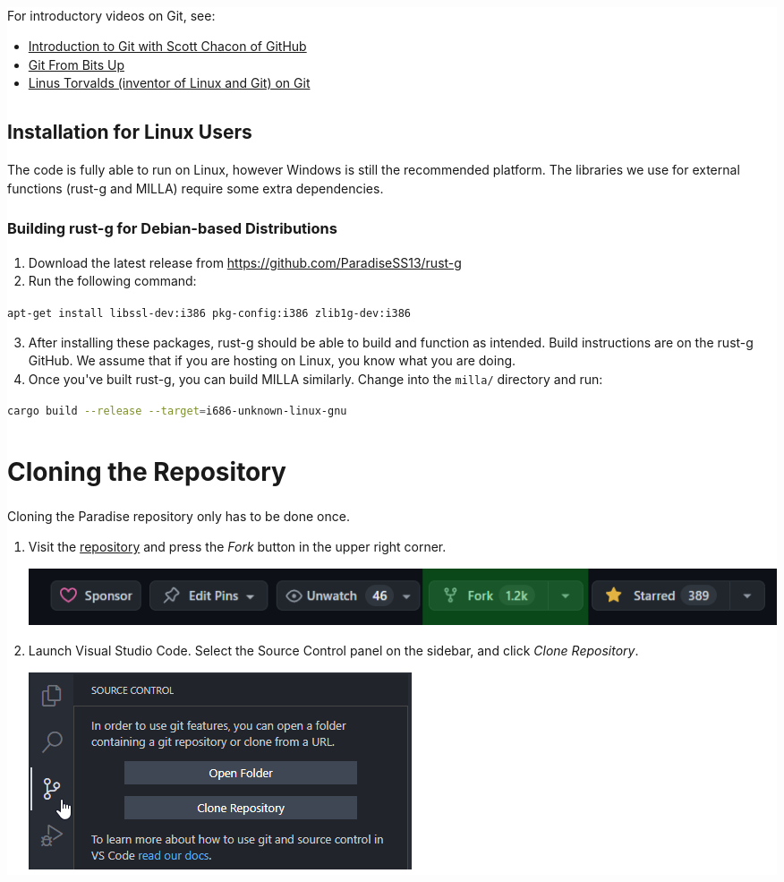 For introductory videos on Git, see:

- [Introduction to Git with Scott Chacon of GitHub](https://www.youtube.com/watch?v=ZDR433b0HJY)
- [Git From Bits Up](https://www.youtube.com/watch?v=MYP56QJpDr4)
- [Linus Torvalds (inventor of Linux and Git) on Git](https://www.youtube.com/watch?v=4XpnKHJAok8)

## Installation for Linux Users

The code is fully able to run on Linux, however Windows is still the recommended
platform. The libraries we use for external functions (rust-g and MILLA) require
some extra dependencies.

### Building rust-g for Debian-based Distributions

1. Download the latest release from <https://github.com/ParadiseSS13/rust-g>
2. Run the following command:
```sh
apt-get install libssl-dev:i386 pkg-config:i386 zlib1g-dev:i386
```
3. After installing these packages, rust-g should be able to build and function
   as intended. Build instructions are on the rust-g GitHub. We assume that if
   you are hosting on Linux, you know what you are doing.
4. Once you've built rust-g, you can build MILLA similarly. Change into the
   `milla/` directory and run:
```sh
cargo build --release --target=i686-unknown-linux-gnu
```

# Cloning the Repository

Cloning the Paradise repository only has to be done once.

1. Visit the [repository][] and press the _Fork_ button in the upper right corner.

   ![](./images/fork_repository.png)

[repository]: https://github.com/ParadiseSS13/Paradise

2. Launch Visual Studio Code. Select the Source Control panel on the sidebar,
   and click _Clone Repository_.

   ![](./images/vsc_clone_repository.png)


[Git]: https://git-scm.com/downloads
[GitHub signup page]: https://github.com/signup